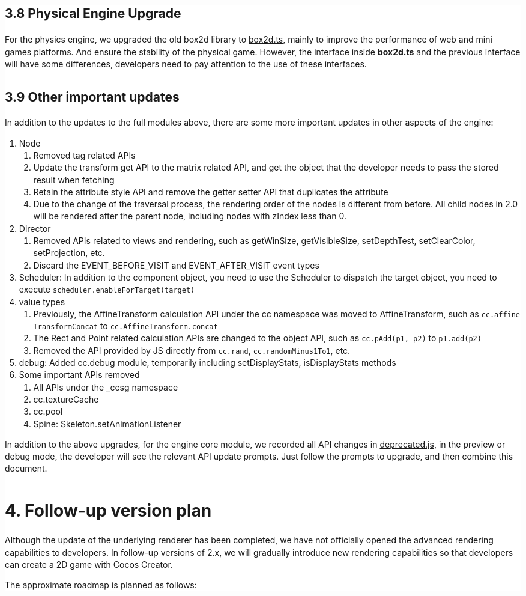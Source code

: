 ## 3.8 Physical Engine Upgrade

For the physics engine, we upgraded the old box2d library to [box2d.ts](https://github.com/flyover/box2d.ts), mainly to improve the performance of web and mini games platforms. And ensure the stability of the physical game. However, the interface inside __box2d.ts__ and the previous interface will have some differences, developers need to pay attention to the use of these interfaces.

## 3.9 Other important updates

In addition to the updates to the full modules above, there are some more important updates in other aspects of the engine:

1. Node
    1. Removed tag related APIs
    2. Update the transform get API to the matrix related API, and get the object that the developer needs to pass the stored result when fetching
    3. Retain the attribute style API and remove the getter setter API that duplicates the attribute
    4. Due to the change of the traversal process, the rendering order of the nodes is different from before. All child nodes in 2.0 will be rendered after the parent node, including nodes with zIndex less than 0.
2. Director
    1. Removed APIs related to views and rendering, such as getWinSize, getVisibleSize, setDepthTest, setClearColor, setProjection, etc.
    2. Discard the EVENT_BEFORE_VISIT and EVENT_AFTER_VISIT event types
3. Scheduler: In addition to the component object, you need to use the Scheduler to dispatch the target object, you need to execute `scheduler.enableForTarget(target)`
4. value types
    1. Previously, the AffineTransform calculation API under the cc namespace was moved to AffineTransform, such as `cc.affineTransformConcat` to `cc.AffineTransform.concat`
    2. The Rect and Point related calculation APIs are changed to the object API, such as `cc.pAdd(p1, p2)` to `p1.add(p2)`
    3. Removed the API provided by JS directly from `cc.rand`, `cc.randomMinus1To1`, etc.
5. debug: Added cc.debug module, temporarily including setDisplayStats, isDisplayStats methods
6. Some important APIs removed
    1. All APIs under the _ccsg namespace
    2. cc.textureCache
    3. cc.pool
    4. Spine: Skeleton.setAnimationListener

In addition to the above upgrades, for the engine core module, we recorded all API changes in [deprecated.js](https://github.com/cocos-creator/engine/blob/2.0.0/cocos2d/deprecated.js), in the preview or debug mode, the developer will see the relevant API update prompts. Just follow the prompts to upgrade, and then combine this document.

# 4. Follow-up version plan

Although the update of the underlying renderer has been completed, we have not officially opened the advanced rendering capabilities to developers. In follow-up versions of 2.x, we will gradually introduce new rendering capabilities so that developers can create a 2D game with Cocos Creator.

The approximate roadmap is planned as follows:
